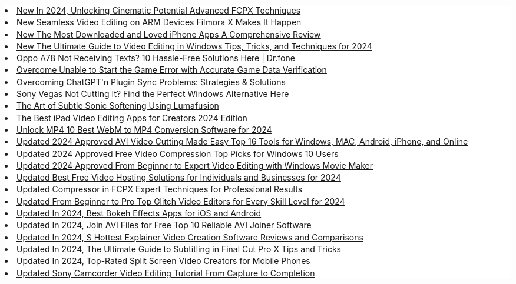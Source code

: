 <li><a href="https://video-ai-editor.techidaily.com/new-in-2024-unlocking-cinematic-potential-advanced-fcpx-techniques/"><u>New In 2024, Unlocking Cinematic Potential Advanced FCPX Techniques</u></a></li>
<li><a href="https://video-ai-editor.techidaily.com/new-seamless-video-editing-on-arm-devices-filmora-x-makes-it-happen/"><u>New Seamless Video Editing on ARM Devices Filmora X Makes It Happen</u></a></li>
<li><a href="https://video-ai-editor.techidaily.com/new-the-most-downloaded-and-loved-iphone-apps-a-comprehensive-review/"><u>New The Most Downloaded and Loved iPhone Apps A Comprehensive Review</u></a></li>
<li><a href="https://video-ai-editor.techidaily.com/new-the-ultimate-guide-to-video-editing-in-windows-tips-tricks-and-techniques-for-2024/"><u>New The Ultimate Guide to Video Editing in Windows Tips, Tricks, and Techniques for 2024</u></a></li>
<li><a href="https://fix-guide.techidaily.com/oppo-a78-not-receiving-texts-10-hassle-free-solutions-here-drfone-by-drfone-fix-android-problems-fix-android-problems/"><u>Oppo A78 Not Receiving Texts? 10 Hassle-Free Solutions Here | Dr.fone</u></a></li>
<li><a href="https://win-able.techidaily.com/overcome-unable-to-start-the-game-error-with-accurate-game-data-verification/"><u>Overcome Unable to Start the Game Error with Accurate Game Data Verification</u></a></li>
<li><a href="https://tech-revival.techidaily.com/overcoming-chatgptn-plugin-sync-problems-strategies-and-solutions/"><u>Overcoming ChatGPT'n Plugin Sync Problems: Strategies & Solutions</u></a></li>
<li><a href="https://video-ai-editor.techidaily.com/sony-vegas-not-cutting-it-find-the-perfect-windows-alternative-here/"><u>Sony Vegas Not Cutting It? Find the Perfect Windows Alternative Here</u></a></li>
<li><a href="https://extra-information.techidaily.com/the-art-of-subtle-sonic-softening-using-lumafusion/"><u>The Art of Subtle Sonic Softening Using Lumafusion</u></a></li>
<li><a href="https://video-ai-editor.techidaily.com/the-best-ipad-video-editing-apps-for-creators-2024-edition/"><u>The Best iPad Video Editing Apps for Creators 2024 Edition</u></a></li>
<li><a href="https://video-ai-editor.techidaily.com/unlock-mp4-10-best-webm-to-mp4-conversion-software-for-2024/"><u>Unlock MP4 10 Best WebM to MP4 Conversion Software for 2024</u></a></li>
<li><a href="https://video-ai-editor.techidaily.com/updated-2024-approved-avi-video-cutting-made-easy-top-16-tools-for-windows-mac-android-iphone-and-online/"><u>Updated 2024 Approved AVI Video Cutting Made Easy Top 16 Tools for Windows, MAC, Android, iPhone, and Online</u></a></li>
<li><a href="https://video-ai-editor.techidaily.com/updated-2024-approved-free-video-compression-top-picks-for-windows-10-users/"><u>Updated 2024 Approved Free Video Compression Top Picks for Windows 10 Users</u></a></li>
<li><a href="https://video-ai-editor.techidaily.com/updated-2024-approved-from-beginner-to-expert-video-editing-with-windows-movie-maker/"><u>Updated 2024 Approved From Beginner to Expert Video Editing with Windows Movie Maker</u></a></li>
<li><a href="https://video-ai-editor.techidaily.com/updated-best-free-video-hosting-solutions-for-individuals-and-businesses-for-2024/"><u>Updated Best Free Video Hosting Solutions for Individuals and Businesses for 2024</u></a></li>
<li><a href="https://video-ai-editor.techidaily.com/updated-compressor-in-fcpx-expert-techniques-for-professional-results/"><u>Updated Compressor in FCPX Expert Techniques for Professional Results</u></a></li>
<li><a href="https://video-ai-editor.techidaily.com/updated-from-beginner-to-pro-top-glitch-video-editors-for-every-skill-level-for-2024/"><u>Updated From Beginner to Pro Top Glitch Video Editors for Every Skill Level for 2024</u></a></li>
<li><a href="https://video-ai-editor.techidaily.com/updated-in-2024-best-bokeh-effects-apps-for-ios-and-android/"><u>Updated In 2024, Best Bokeh Effects Apps for iOS and Android</u></a></li>
<li><a href="https://video-ai-editor.techidaily.com/updated-in-2024-join-avi-files-for-free-top-10-reliable-avi-joiner-software/"><u>Updated In 2024, Join AVI Files for Free Top 10 Reliable AVI Joiner Software</u></a></li>
<li><a href="https://video-ai-editor.techidaily.com/updated-in-2024-s-hottest-explainer-video-creation-software-reviews-and-comparisons/"><u>Updated In 2024, S Hottest Explainer Video Creation Software Reviews and Comparisons</u></a></li>
<li><a href="https://video-ai-editor.techidaily.com/updated-in-2024-the-ultimate-guide-to-subtitling-in-final-cut-pro-x-tips-and-tricks/"><u>Updated In 2024, The Ultimate Guide to Subtitling in Final Cut Pro X Tips and Tricks</u></a></li>
<li><a href="https://video-ai-editor.techidaily.com/updated-in-2024-top-rated-split-screen-video-creators-for-mobile-phones/"><u>Updated In 2024, Top-Rated Split Screen Video Creators for Mobile Phones</u></a></li>
<li><a href="https://video-ai-editor.techidaily.com/updated-sony-camcorder-video-editing-tutorial-from-capture-to-completion/"><u>Updated Sony Camcorder Video Editing Tutorial From Capture to Completion</u></a></li>